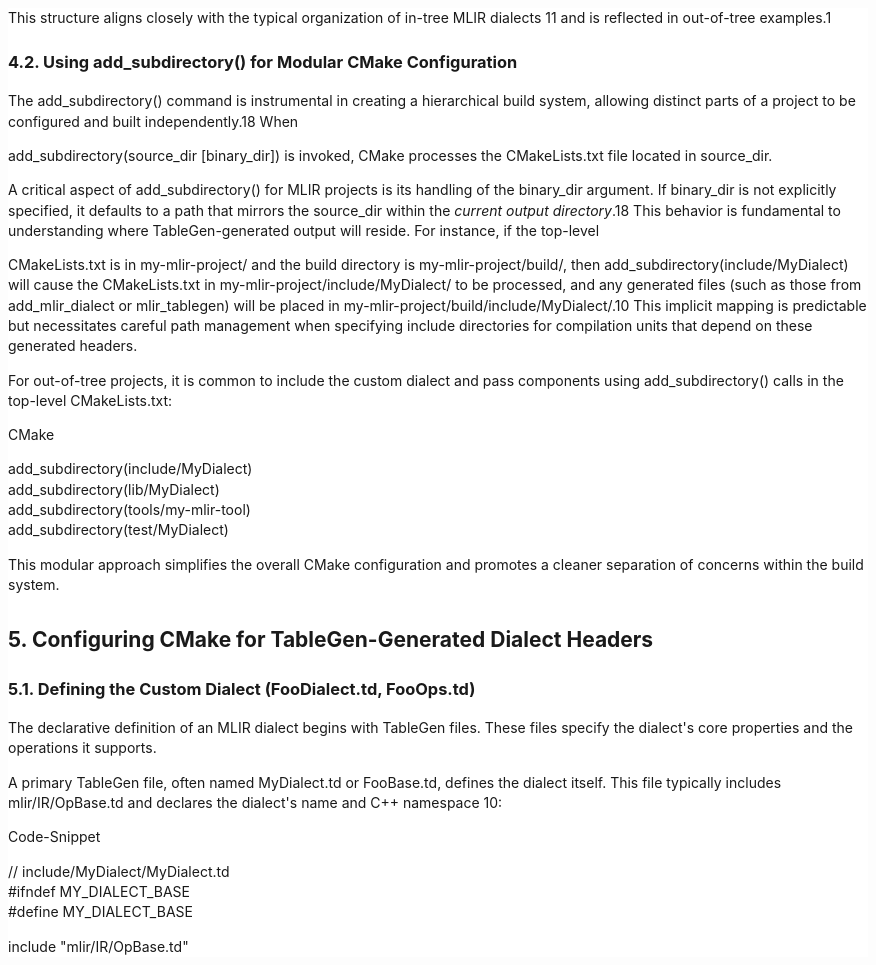 This structure aligns closely with the typical organization of in-tree MLIR dialects 11 and is reflected in out-of-tree examples.1

### **4.2. Using add\_subdirectory() for Modular CMake Configuration**

The add\_subdirectory() command is instrumental in creating a hierarchical build system, allowing distinct parts of a project to be configured and built independently.18 When

add\_subdirectory(source\_dir \[binary\_dir\]) is invoked, CMake processes the CMakeLists.txt file located in source\_dir.

A critical aspect of add\_subdirectory() for MLIR projects is its handling of the binary\_dir argument. If binary\_dir is not explicitly specified, it defaults to a path that mirrors the source\_dir within the *current output directory*.18 This behavior is fundamental to understanding where TableGen-generated output will reside. For instance, if the top-level

CMakeLists.txt is in my-mlir-project/ and the build directory is my-mlir-project/build/, then add\_subdirectory(include/MyDialect) will cause the CMakeLists.txt in my-mlir-project/include/MyDialect/ to be processed, and any generated files (such as those from add\_mlir\_dialect or mlir\_tablegen) will be placed in my-mlir-project/build/include/MyDialect/.10 This implicit mapping is predictable but necessitates careful path management when specifying include directories for compilation units that depend on these generated headers.

For out-of-tree projects, it is common to include the custom dialect and pass components using add\_subdirectory() calls in the top-level CMakeLists.txt:

CMake

add\_subdirectory(include/MyDialect)  
add\_subdirectory(lib/MyDialect)  
add\_subdirectory(tools/my-mlir-tool)  
add\_subdirectory(test/MyDialect)

This modular approach simplifies the overall CMake configuration and promotes a cleaner separation of concerns within the build system.

## **5\. Configuring CMake for TableGen-Generated Dialect Headers**

### **5.1. Defining the Custom Dialect (FooDialect.td, FooOps.td)**

The declarative definition of an MLIR dialect begins with TableGen files. These files specify the dialect's core properties and the operations it supports.

A primary TableGen file, often named MyDialect.td or FooBase.td, defines the dialect itself. This file typically includes mlir/IR/OpBase.td and declares the dialect's name and C++ namespace 10:

Code-Snippet

// include/MyDialect/MyDialect.td  
\#ifndef MY\_DIALECT\_BASE  
\#define MY\_DIALECT\_BASE

include "mlir/IR/OpBase.td"
